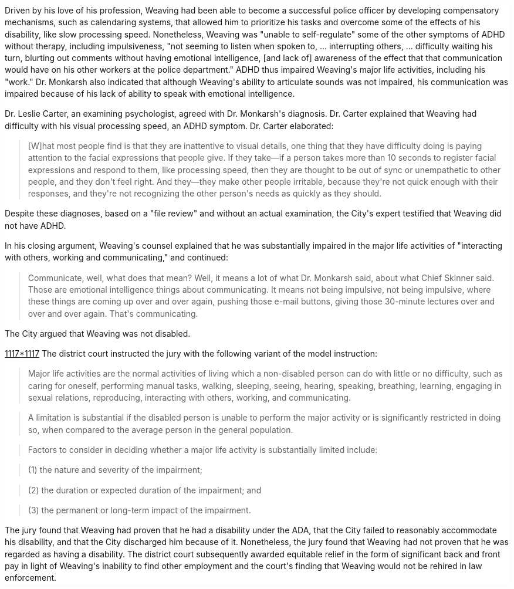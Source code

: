Driven by his love of his profession, Weaving had been able to become a successful police officer by developing compensatory mechanisms, such as calendaring systems, that allowed him to prioritize his tasks and overcome some of the effects of his disability, like slow processing speed. Nonetheless, Weaving was "unable to self-regulate" some of the other symptoms of ADHD without therapy, including impulsiveness, "not seeming to listen when spoken to, ... interrupting others, ... difficulty waiting his turn, blurting out comments without having emotional intelligence, \[and lack of\] awareness of the effect that that communication would have on his other workers at the police department." ADHD thus impaired Weaving's major life activities, including his "work." Dr. Monkarsh also indicated that although Weaving's ability to articulate sounds was not impaired, his communication was impaired because of his lack of ability to speak with emotional intelligence.

Dr. Leslie Carter, an examining psychologist, agreed with Dr. Monkarsh's diagnosis. Dr. Carter explained that Weaving had difficulty with his visual processing speed, an ADHD symptom. Dr. Carter elaborated:

> \[W\]hat most people find is that they are inattentive to visual details, one thing that they have difficulty doing is paying attention to the facial expressions that people give. If they take—if a person takes more than 10 seconds to register facial expressions and respond to them, like processing speed, then they are thought to be out of sync or unempathetic to other people, and they don't feel right. And they—they make other people irritable, because they're not quick enough with their responses, and they're not recognizing the other person's needs as quickly as they should.

Despite these diagnoses, based on a "file review" and without an actual examination, the City's expert testified that Weaving did not have ADHD.

In his closing argument, Weaving's counsel explained that he was substantially impaired in the major life activities of "interacting with others, working and communicating," and continued:

> Communicate, well, what does that mean? Well, it means a lot of what Dr. Monkarsh said, about what Chief Skinner said. Those are emotional intelligence things about communicating. It means not being impulsive, not being impulsive, where these things are coming up over and over again, pushing those e-mail buttons, giving those 30-minute lectures over and over and over again. That's communicating.

The City argued that Weaving was not disabled.

[1117](https://scholar.google.com/scholar_case?case=308923435134174858#p1117)[\*1117](https://scholar.google.com/scholar_case?case=308923435134174858#p1117) The district court instructed the jury with the following variant of the model instruction:

> Major life activities are the normal activities of living which a non-disabled person can do with little or no difficulty, such as caring for oneself, performing manual tasks, walking, sleeping, seeing, hearing, speaking, breathing, learning, engaging in sexual relations, reproducing, interacting with others, working, and communicating.

> A limitation is substantial if the disabled person is unable to perform the major activity or is significantly restricted in doing so, when compared to the average person in the general population.

> Factors to consider in deciding whether a major life activity is substantially limited include:

> (1) the nature and severity of the impairment;

> (2) the duration or expected duration of the impairment; and

> (3) the permanent or long-term impact of the impairment.

The jury found that Weaving had proven that he had a disability under the ADA, that the City failed to reasonably accommodate his disability, and that the City discharged him because of it. Nonetheless, the jury found that Weaving had not proven that he was regarded as having a disability. The district court subsequently awarded equitable relief in the form of significant back and front pay in light of Weaving's inability to find other employment and the court's finding that Weaving would not be rehired in law enforcement.
